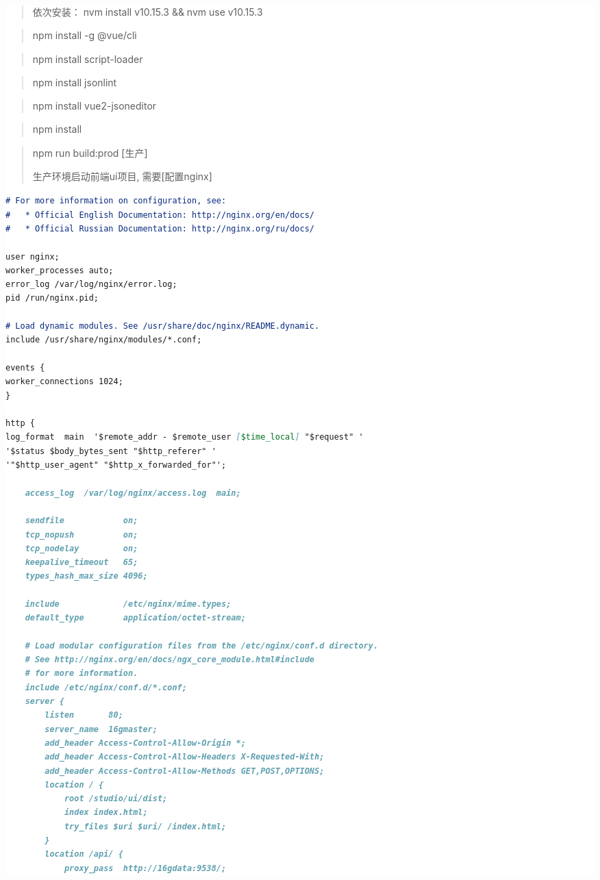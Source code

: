 > 依次安装：
> nvm install v10.15.3 && nvm use v10.15.3

> npm install -g @vue/cli

> npm install script-loader

> npm install jsonlint

> npm install vue2-jsoneditor

> npm install

> npm run build:prod [生产]
>
> 生产环境启动前端ui项目, 需要[配置nginx]
```markdown
# For more information on configuration, see:
#   * Official English Documentation: http://nginx.org/en/docs/
#   * Official Russian Documentation: http://nginx.org/ru/docs/

user nginx;
worker_processes auto;
error_log /var/log/nginx/error.log;
pid /run/nginx.pid;

# Load dynamic modules. See /usr/share/doc/nginx/README.dynamic.
include /usr/share/nginx/modules/*.conf;

events {
worker_connections 1024;
}

http {
log_format  main  '$remote_addr - $remote_user [$time_local] "$request" '
'$status $body_bytes_sent "$http_referer" '
'"$http_user_agent" "$http_x_forwarded_for"';

    access_log  /var/log/nginx/access.log  main;

    sendfile            on;
    tcp_nopush          on;
    tcp_nodelay         on;
    keepalive_timeout   65;
    types_hash_max_size 4096;

    include             /etc/nginx/mime.types;
    default_type        application/octet-stream;

    # Load modular configuration files from the /etc/nginx/conf.d directory.
    # See http://nginx.org/en/docs/ngx_core_module.html#include
    # for more information.
    include /etc/nginx/conf.d/*.conf;
    server {
		listen       80;
		server_name  16gmaster;	
		add_header Access-Control-Allow-Origin *;
		add_header Access-Control-Allow-Headers X-Requested-With;
		add_header Access-Control-Allow-Methods GET,POST,OPTIONS;
		location / {
			root /studio/ui/dist;
			index index.html;
			try_files $uri $uri/ /index.html;
		}
		location /api/ {
			proxy_pass  http://16gdata:9538/;
```